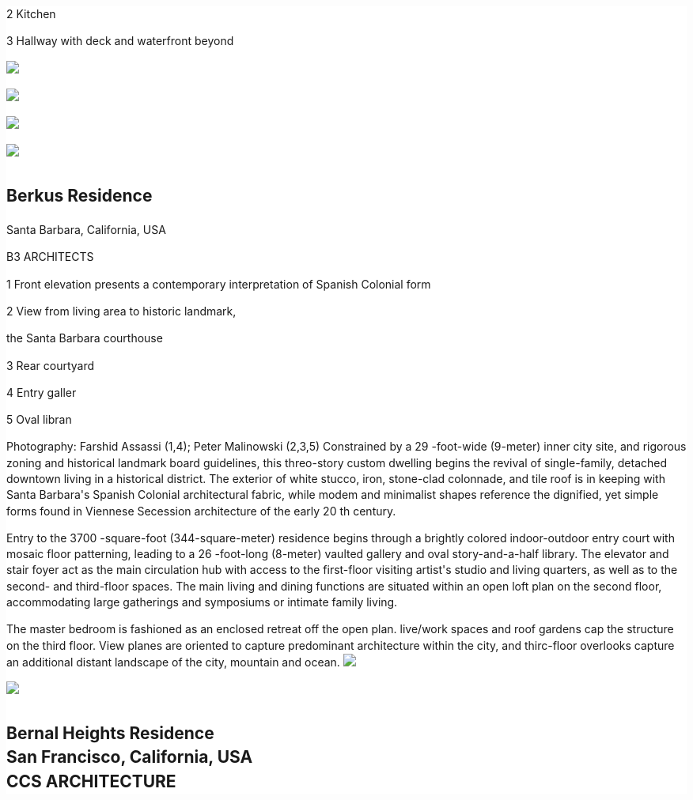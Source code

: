 2 Kitchen

3 Hallway with deck and waterfront beyond

![](https://cdn.mathpix.com/cropped/2024_05_06_8098e02cab795b974eb4g-036.jpg?height=1103&width=1382&top_left_y=1356&top_left_x=680)

![](https://cdn.mathpix.com/cropped/2024_05_06_8098e02cab795b974eb4g-037.jpg?height=2127&width=2064&top_left_y=384&top_left_x=-1)

![](https://cdn.mathpix.com/cropped/2024_05_06_8098e02cab795b974eb4g-038.jpg?height=2133&width=2079&top_left_y=384&top_left_x=0)

![](https://cdn.mathpix.com/cropped/2024_05_06_8098e02cab795b974eb4g-039.jpg?height=2133&width=2062&top_left_y=390&top_left_x=0)

## Berkus Residence

Santa Barbara, California, USA

B3 ARCHITECTS

1 Front elevation presents a contemporary interpretation of Spanish Colonial form

2 View from living area to historic landmark,

the Santa Barbara courthouse

3 Rear courtyard

4 Entry galler

5 Oval libran

Photography: Farshid Assassi (1,4); Peter Malinowski (2,3,5)
Constrained by a 29 -foot-wide (9-meter) inner city site, and rigorous zoning and historical landmark board guidelines, this threo-story custom dwelling begins the revival of single-family, detached downtown living in a historical district. The exterior of white stucco, iron, stone-clad colonnade, and tile roof is in keeping with Santa Barbara's Spanish Colonial architectural fabric, while modem and minimalist shapes reference the dignified, yet simple forms found in Viennese Secession architecture of the early 20 th century.

Entry to the 3700 -square-foot (344-square-meter) residence begins through a brightly colored indoor-outdoor entry court with mosaic floor patterning, leading to a 26 -foot-long (8-meter) vaulted gallery and oval story-and-a-half library. The elevator and stair foyer act as the main circulation hub with access to the first-floor visiting artist's studio and living quarters, as well as to the second- and third-floor spaces. The main living and dining functions are situated within an open loft plan on the second floor, accommodating large gatherings and symposiums or intimate family living.

The master bedroom is fashioned as an enclosed retreat off the open plan. live/work spaces and roof gardens cap the structure on the third floor. View planes are oriented to capture predominant architecture within the city, and thirc-floor overlooks capture an additional distant landscape of the city, mountain and ocean.
![](https://cdn.mathpix.com/cropped/2024_05_06_8098e02cab795b974eb4g-040.jpg?height=1226&width=2020&top_left_y=1231&top_left_x=16)

![](https://cdn.mathpix.com/cropped/2024_05_06_8098e02cab795b974eb4g-041.jpg?height=2133&width=2081&top_left_y=390&top_left_x=-1)

## Bernal Heights Residence <br> San Francisco, California, USA <br> CCS ARCHITECTURE
